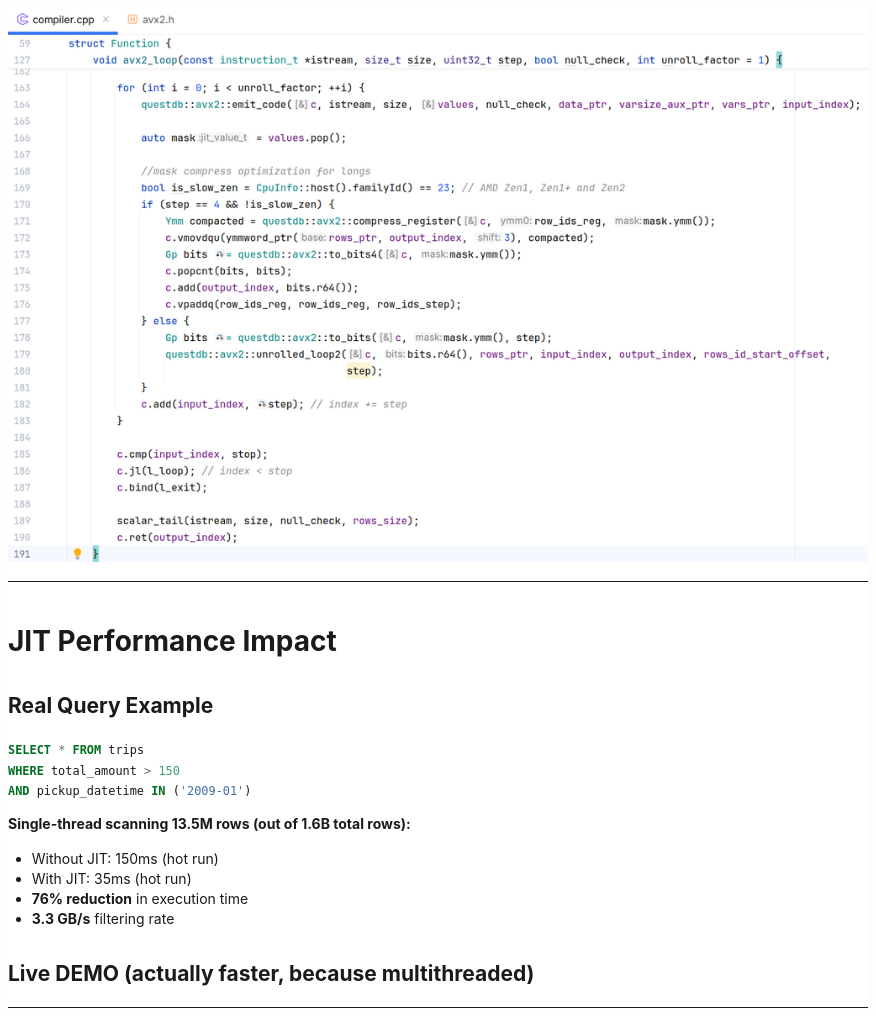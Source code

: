 ![bg fit](jit.png)

---

# JIT Performance Impact

## Real Query Example
```sql
SELECT * FROM trips 
WHERE total_amount > 150 
AND pickup_datetime IN ('2009-01')
```

**Single-thread scanning 13.5M rows (out of 1.6B total rows):**
- Without JIT: 150ms (hot run)
- With JIT: 35ms (hot run)
- **76% reduction** in execution time
- **3.3 GB/s** filtering rate

## Live DEMO (actually faster, because multithreaded)
---
